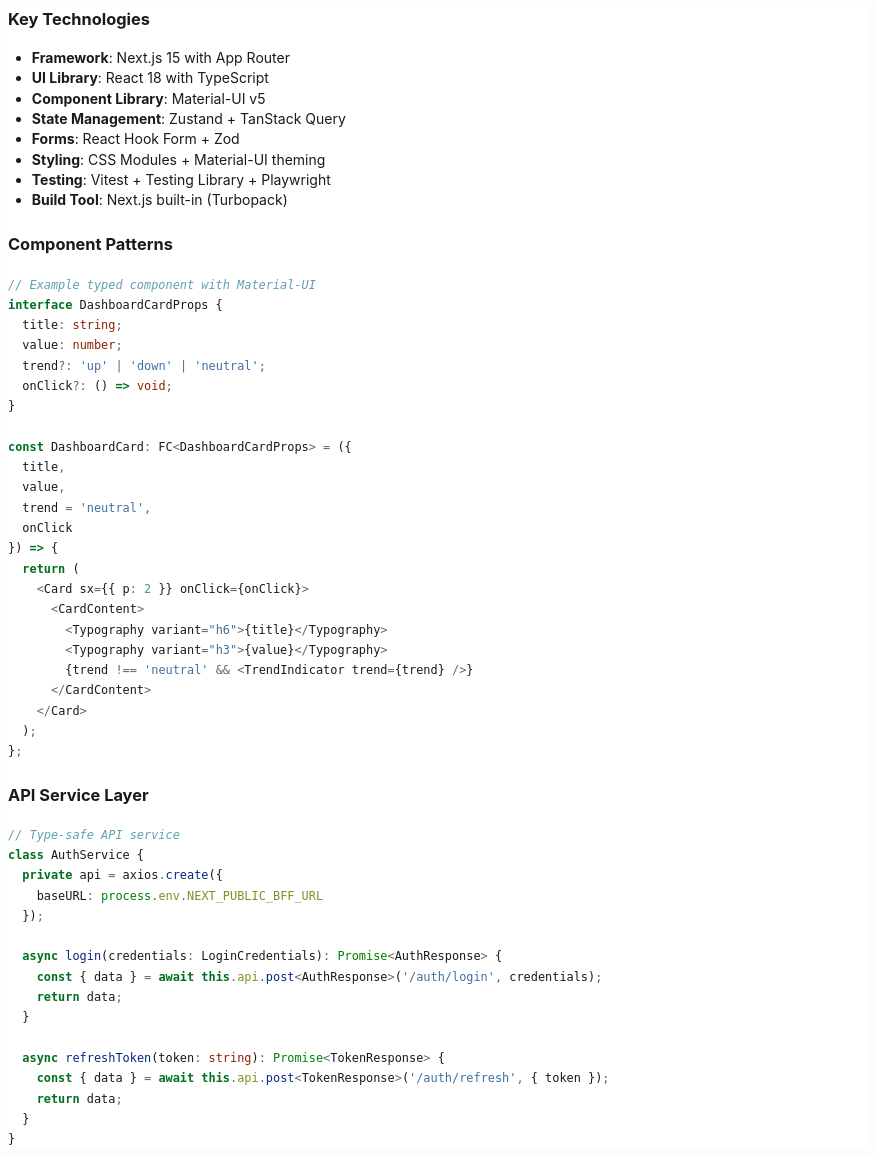 ### Key Technologies
- **Framework**: Next.js 15 with App Router
- **UI Library**: React 18 with TypeScript
- **Component Library**: Material-UI v5
- **State Management**: Zustand + TanStack Query
- **Forms**: React Hook Form + Zod
- **Styling**: CSS Modules + Material-UI theming
- **Testing**: Vitest + Testing Library + Playwright
- **Build Tool**: Next.js built-in (Turbopack)

### Component Patterns
```typescript
// Example typed component with Material-UI
interface DashboardCardProps {
  title: string;
  value: number;
  trend?: 'up' | 'down' | 'neutral';
  onClick?: () => void;
}

const DashboardCard: FC<DashboardCardProps> = ({
  title,
  value,
  trend = 'neutral',
  onClick
}) => {
  return (
    <Card sx={{ p: 2 }} onClick={onClick}>
      <CardContent>
        <Typography variant="h6">{title}</Typography>
        <Typography variant="h3">{value}</Typography>
        {trend !== 'neutral' && <TrendIndicator trend={trend} />}
      </CardContent>
    </Card>
  );
};
```

### API Service Layer
```typescript
// Type-safe API service
class AuthService {
  private api = axios.create({
    baseURL: process.env.NEXT_PUBLIC_BFF_URL
  });

  async login(credentials: LoginCredentials): Promise<AuthResponse> {
    const { data } = await this.api.post<AuthResponse>('/auth/login', credentials);
    return data;
  }

  async refreshToken(token: string): Promise<TokenResponse> {
    const { data } = await this.api.post<TokenResponse>('/auth/refresh', { token });
    return data;
  }
}
```
